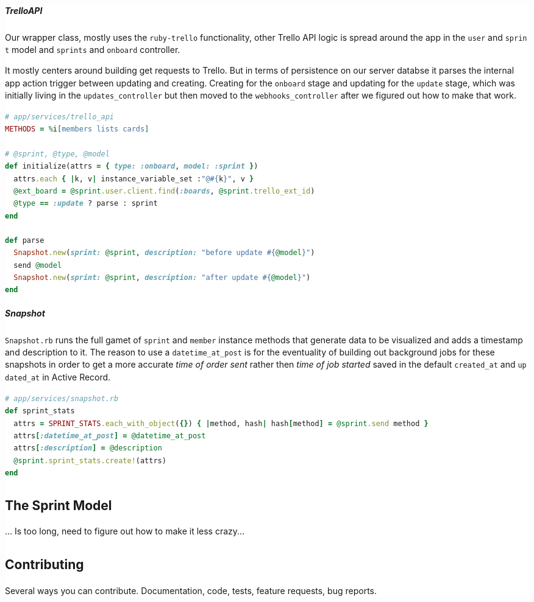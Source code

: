##### TrelloAPI

Our wrapper class, mostly uses the `ruby-trello` functionality, other Trello API logic is spread around the app in the `user` and `sprint` model and `sprints` and `onboard` controller.

It mostly centers around building get requests to Trello. But in terms of persistence on our server databse it parses the internal app action trigger between updating and creating. Creating for the `onboard` stage and updating for the `update` stage, which was initially living in the `updates_controller` but then moved to the `webhooks_controller` after we figured out how to make that work.

```ruby
# app/services/trello_api
METHODS = %i[members lists cards]

# @sprint, @type, @model
def initialize(attrs = { type: :onboard, model: :sprint })
  attrs.each { |k, v| instance_variable_set :"@#{k}", v }
  @ext_board = @sprint.user.client.find(:boards, @sprint.trello_ext_id)
  @type == :update ? parse : sprint
end

def parse
  Snapshot.new(sprint: @sprint, description: "before update #{@model}")
  send @model
  Snapshot.new(sprint: @sprint, description: "after update #{@model}")
end
```

##### Snapshot

`Snapshot.rb` runs the full gamet of `sprint` and `member` instance methods that generate data to be visualized and adds a timestamp and description to it. The reason to use a `datetime_at_post` is for the eventuality of building out background jobs for these snapshots in order to get a more accurate *time of order sent* rather then *time of job started* saved in the default `created_at` and `updated_at` in Active Record.

```ruby
# app/services/snapshot.rb
def sprint_stats
  attrs = SPRINT_STATS.each_with_object({}) { |method, hash| hash[method] = @sprint.send method }
  attrs[:datetime_at_post] = @datetime_at_post
  attrs[:description] = @description
  @sprint.sprint_stats.create!(attrs)
end
```

## The Sprint Model

... Is too long, need to figure out how to make it less crazy...


## Contributing

Several ways you can contribute. Documentation, code, tests, feature requests, bug reports.
